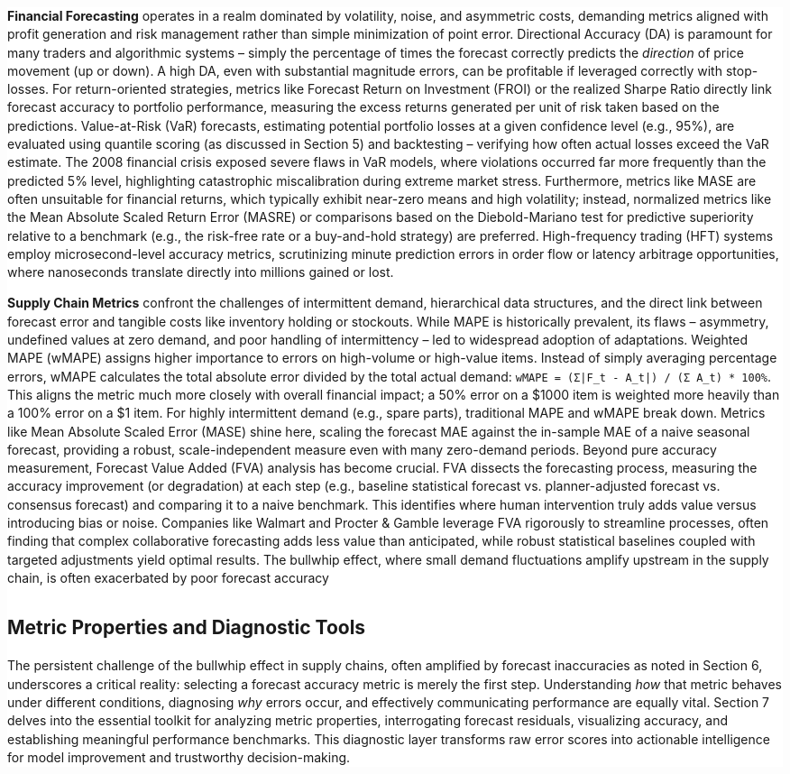 **Financial Forecasting** operates in a realm dominated by volatility, noise, and asymmetric costs, demanding metrics aligned with profit generation and risk management rather than simple minimization of point error. Directional Accuracy (DA) is paramount for many traders and algorithmic systems – simply the percentage of times the forecast correctly predicts the *direction* of price movement (up or down). A high DA, even with substantial magnitude errors, can be profitable if leveraged correctly with stop-losses. For return-oriented strategies, metrics like Forecast Return on Investment (FROI) or the realized Sharpe Ratio directly link forecast accuracy to portfolio performance, measuring the excess returns generated per unit of risk taken based on the predictions. Value-at-Risk (VaR) forecasts, estimating potential portfolio losses at a given confidence level (e.g., 95%), are evaluated using quantile scoring (as discussed in Section 5) and backtesting – verifying how often actual losses exceed the VaR estimate. The 2008 financial crisis exposed severe flaws in VaR models, where violations occurred far more frequently than the predicted 5% level, highlighting catastrophic miscalibration during extreme market stress. Furthermore, metrics like MASE are often unsuitable for financial returns, which typically exhibit near-zero means and high volatility; instead, normalized metrics like the Mean Absolute Scaled Return Error (MASRE) or comparisons based on the Diebold-Mariano test for predictive superiority relative to a benchmark (e.g., the risk-free rate or a buy-and-hold strategy) are preferred. High-frequency trading (HFT) systems employ microsecond-level accuracy metrics, scrutinizing minute prediction errors in order flow or latency arbitrage opportunities, where nanoseconds translate directly into millions gained or lost.

**Supply Chain Metrics** confront the challenges of intermittent demand, hierarchical data structures, and the direct link between forecast error and tangible costs like inventory holding or stockouts. While MAPE is historically prevalent, its flaws – asymmetry, undefined values at zero demand, and poor handling of intermittency – led to widespread adoption of adaptations. Weighted MAPE (wMAPE) assigns higher importance to errors on high-volume or high-value items. Instead of simply averaging percentage errors, wMAPE calculates the total absolute error divided by the total actual demand: `wMAPE = (Σ|F_t - A_t|) / (Σ A_t) * 100%`. This aligns the metric much more closely with overall financial impact; a 50% error on a $1000 item is weighted more heavily than a 100% error on a $1 item. For highly intermittent demand (e.g., spare parts), traditional MAPE and wMAPE break down. Metrics like Mean Absolute Scaled Error (MASE) shine here, scaling the forecast MAE against the in-sample MAE of a naive seasonal forecast, providing a robust, scale-independent measure even with many zero-demand periods. Beyond pure accuracy measurement, Forecast Value Added (FVA) analysis has become crucial. FVA dissects the forecasting process, measuring the accuracy improvement (or degradation) at each step (e.g., baseline statistical forecast vs. planner-adjusted forecast vs. consensus forecast) and comparing it to a naive benchmark. This identifies where human intervention truly adds value versus introducing bias or noise. Companies like Walmart and Procter & Gamble leverage FVA rigorously to streamline processes, often finding that complex collaborative forecasting adds less value than anticipated, while robust statistical baselines coupled with targeted adjustments yield optimal results. The bullwhip effect, where small demand fluctuations amplify upstream in the supply chain, is often exacerbated by poor forecast accuracy

## Metric Properties and Diagnostic Tools

The persistent challenge of the bullwhip effect in supply chains, often amplified by forecast inaccuracies as noted in Section 6, underscores a critical reality: selecting a forecast accuracy metric is merely the first step. Understanding *how* that metric behaves under different conditions, diagnosing *why* errors occur, and effectively communicating performance are equally vital. Section 7 delves into the essential toolkit for analyzing metric properties, interrogating forecast residuals, visualizing accuracy, and establishing meaningful performance benchmarks. This diagnostic layer transforms raw error scores into actionable intelligence for model improvement and trustworthy decision-making.
